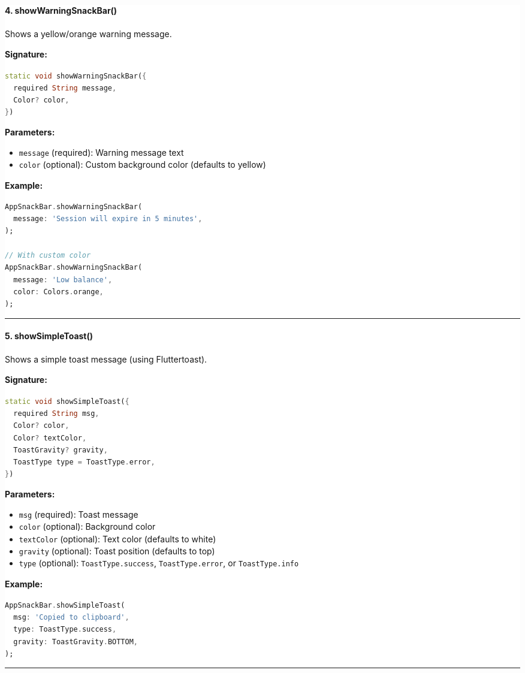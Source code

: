 
#### **4. showWarningSnackBar()**

Shows a yellow/orange warning message.

**Signature:**
```dart
static void showWarningSnackBar({
  required String message,
  Color? color,
})
```

**Parameters:**
- `message` (required): Warning message text
- `color` (optional): Custom background color (defaults to yellow)

**Example:**
```dart
AppSnackBar.showWarningSnackBar(
  message: 'Session will expire in 5 minutes',
);

// With custom color
AppSnackBar.showWarningSnackBar(
  message: 'Low balance',
  color: Colors.orange,
);
```

---

#### **5. showSimpleToast()**

Shows a simple toast message (using Fluttertoast).

**Signature:**
```dart
static void showSimpleToast({
  required String msg,
  Color? color,
  Color? textColor,
  ToastGravity? gravity,
  ToastType type = ToastType.error,
})
```

**Parameters:**
- `msg` (required): Toast message
- `color` (optional): Background color
- `textColor` (optional): Text color (defaults to white)
- `gravity` (optional): Toast position (defaults to top)
- `type` (optional): `ToastType.success`, `ToastType.error`, or `ToastType.info`

**Example:**
```dart
AppSnackBar.showSimpleToast(
  msg: 'Copied to clipboard',
  type: ToastType.success,
  gravity: ToastGravity.BOTTOM,
);
```

---